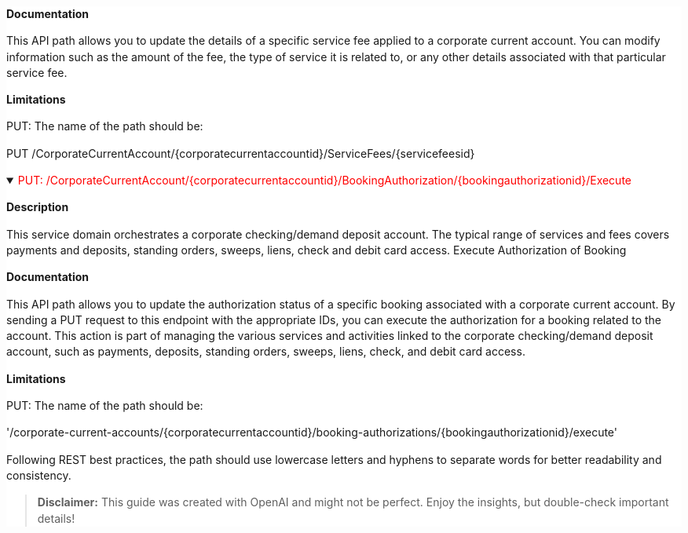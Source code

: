   **Documentation**

  This API path allows you to update the details of a specific service fee applied to a corporate current account. You can modify information such as the amount of the fee, the type of service it is related to, or any other details associated with that particular service fee.

  **Limitations**

  PUT: The name of the path should be:

PUT /CorporateCurrentAccount/{corporatecurrentaccountid}/ServiceFees/{servicefeesid}

</details>

<details open>
  <summary><span style='color:red;'>PUT: /CorporateCurrentAccount/{corporatecurrentaccountid}/BookingAuthorization/{bookingauthorizationid}/Execute</span></summary>

  **Description**

  This service domain orchestrates a corporate checking/demand deposit account. The typical range of services and fees covers payments and deposits, standing orders, sweeps, liens, check and debit card access. Execute Authorization of Booking

  **Documentation**

  This API path allows you to update the authorization status of a specific booking associated with a corporate current account. By sending a PUT request to this endpoint with the appropriate IDs, you can execute the authorization for a booking related to the account. This action is part of managing the various services and activities linked to the corporate checking/demand deposit account, such as payments, deposits, standing orders, sweeps, liens, check, and debit card access.

  **Limitations**

  PUT: The name of the path should be:

'/corporate-current-accounts/{corporatecurrentaccountid}/booking-authorizations/{bookingauthorizationid}/execute' 

Following REST best practices, the path should use lowercase letters and hyphens to separate words for better readability and consistency.

</details>

> **Disclaimer:** This guide was created with OpenAI and might not be perfect. Enjoy the insights, but double-check important details!
